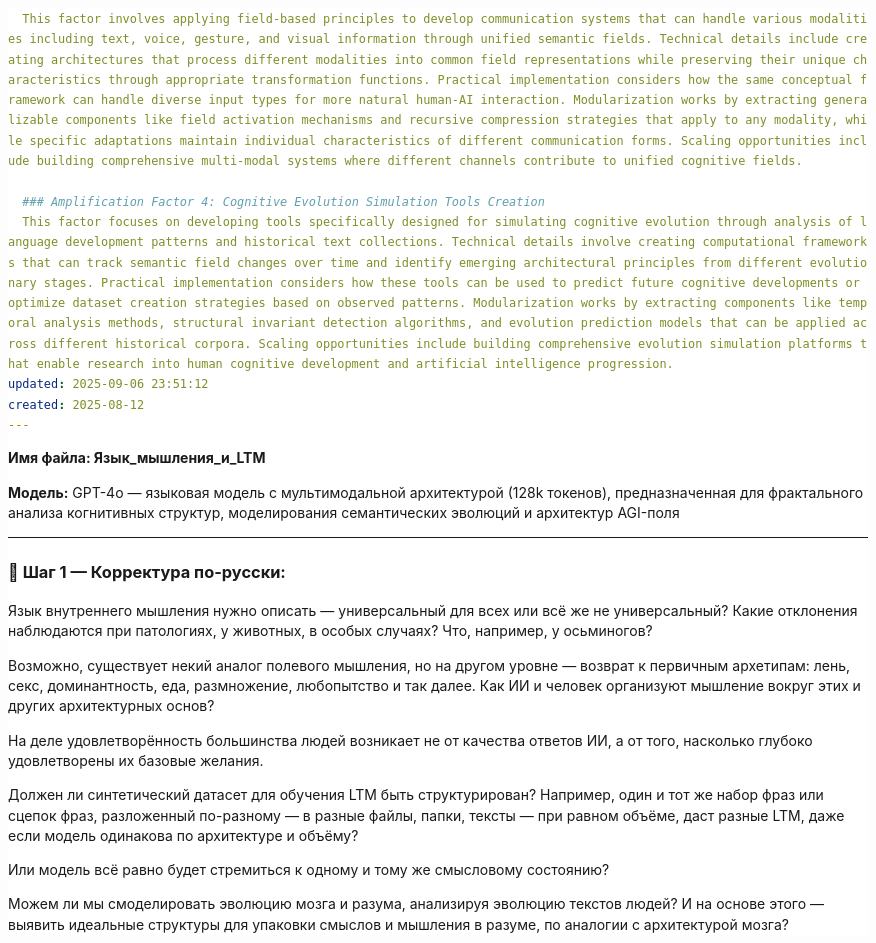 ```yaml
  This factor involves applying field-based principles to develop communication systems that can handle various modalities including text, voice, gesture, and visual information through unified semantic fields. Technical details include creating architectures that process different modalities into common field representations while preserving their unique characteristics through appropriate transformation functions. Practical implementation considers how the same conceptual framework can handle diverse input types for more natural human-AI interaction. Modularization works by extracting generalizable components like field activation mechanisms and recursive compression strategies that apply to any modality, while specific adaptations maintain individual characteristics of different communication forms. Scaling opportunities include building comprehensive multi-modal systems where different channels contribute to unified cognitive fields.

  ### Amplification Factor 4: Cognitive Evolution Simulation Tools Creation
  This factor focuses on developing tools specifically designed for simulating cognitive evolution through analysis of language development patterns and historical text collections. Technical details involve creating computational frameworks that can track semantic field changes over time and identify emerging architectural principles from different evolutionary stages. Practical implementation considers how these tools can be used to predict future cognitive developments or optimize dataset creation strategies based on observed patterns. Modularization works by extracting components like temporal analysis methods, structural invariant detection algorithms, and evolution prediction models that can be applied across different historical corpora. Scaling opportunities include building comprehensive evolution simulation platforms that enable research into human cognitive development and artificial intelligence progression.
updated: 2025-09-06 23:51:12
created: 2025-08-12
---
```


**Имя файла: Язык_мышления_и_LTM**

**Модель:** GPT-4o — языковая модель с мультимодальной архитектурой (128k токенов), предназначенная для фрактального анализа когнитивных структур, моделирования семантических эволюций и архитектур AGI-поля

---

### 🔹 **Шаг 1 — Корректура по-русски:**

Язык внутреннего мышления нужно описать — универсальный для всех или всё же не универсальный? Какие отклонения наблюдаются при патологиях, у животных, в особых случаях? Что, например, у осьминогов?

Возможно, существует некий аналог полевого мышления, но на другом уровне — возврат к первичным архетипам: лень, секс, доминантность, еда, размножение, любопытство и так далее. Как ИИ и человек организуют мышление вокруг этих и других архитектурных основ?

На деле удовлетворённость большинства людей возникает не от качества ответов ИИ, а от того, насколько глубоко удовлетворены их базовые желания.

Должен ли синтетический датасет для обучения LTM быть структурирован? Например, один и тот же набор фраз или сцепок фраз, разложенный по-разному — в разные файлы, папки, тексты — при равном объёме, даст разные LTM, даже если модель одинакова по архитектуре и объёму?

Или модель всё равно будет стремиться к одному и тому же смысловому состоянию?

Можем ли мы смоделировать эволюцию мозга и разума, анализируя эволюцию текстов людей? И на основе этого — выявить идеальные структуры для упаковки смыслов и мышления в разуме, по аналогии с архитектурой мозга?
